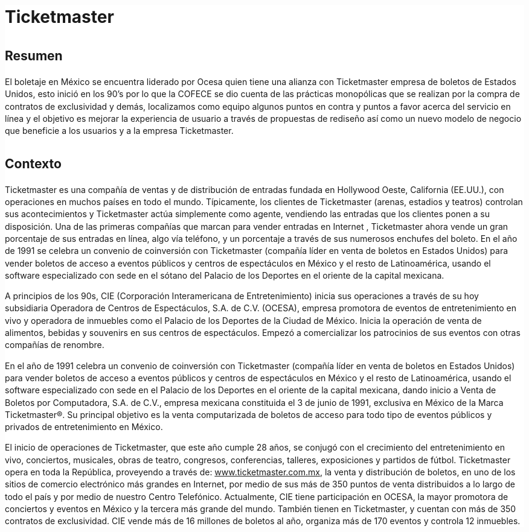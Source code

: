 # Ticketmaster

## Resumen

El boletaje en México se encuentra liderado por Ocesa quien tiene una alianza con Ticketmaster empresa de boletos de Estados Unidos, esto inició en los 90’s por lo que la COFECE se dio cuenta de las prácticas monopólicas que se realizan por la compra de contratos de exclusividad y demás, localizamos como equipo algunos puntos en contra y puntos a favor acerca del servicio en línea y el objetivo es mejorar la experiencia de usuario a través de propuestas de rediseño así como un nuevo modelo de negocio que beneficie a los usuarios y a la empresa Ticketmaster.


## Contexto

Ticketmaster es una compañía de ventas y de distribución de entradas fundada en Hollywood Oeste, California (EE.UU.), con operaciones en muchos países en todo el mundo. Típicamente, los clientes de Ticketmaster (arenas, estadios y teatros) controlan sus acontecimientos y Ticketmaster actúa simplemente como agente, vendiendo las entradas que los clientes ponen a su disposición.
Una de las primeras compañías que marcan para vender entradas en Internet , Ticketmaster ahora vende un gran porcentaje de sus entradas en línea, algo vía teléfono, y un porcentaje a través de sus numerosos enchufes del boleto.
En el año de 1991 se celebra un convenio de coinversión con Ticketmaster (compañía líder en venta de boletos en Estados Unidos) para vender boletos de acceso a eventos públicos y centros de espectáculos en México y el resto de Latinoamérica, usando el software especializado con sede en el sótano del Palacio de los Deportes en el oriente de la capital mexicana. 

A principios de los 90s, CIE (Corporación Interamericana de Entretenimiento) inicia sus operaciones a través de su hoy subsidiaria Operadora de Centros de Espectáculos, S.A. de C.V. (OCESA), empresa promotora de eventos de entretenimiento en vivo y operadora de inmuebles como el Palacio de los Deportes de la Ciudad de México. Inicia la operación de venta de alimentos, bebidas y souvenirs en sus centros de espectáculos. Empezó a comercializar los patrocinios de sus eventos con otras compañías de renombre.

En el año de 1991 celebra un convenio de coinversión con Ticketmaster (compañía líder en venta de boletos en Estados Unidos) para vender boletos de acceso a eventos públicos y centros de espectáculos en México y el resto de Latinoamérica, usando el software especializado con sede en el Palacio de los Deportes en el oriente de la capital mexicana, dando inicio a Venta de Boletos por Computadora, S.A. de C.V., empresa mexicana constituida el 3 de junio de 1991, exclusiva en México de la Marca Ticketmaster®. Su principal objetivo es la venta computarizada de boletos de acceso para todo tipo de eventos públicos y privados de entretenimiento en México.

El inicio de operaciones de Ticketmaster, que este año cumple 28 años, se conjugó con el crecimiento del entretenimiento en vivo, conciertos, musicales, obras de teatro, congresos, conferencias, talleres, exposiciones y partidos de fútbol.
Ticketmaster opera en toda la República, proveyendo a través de: www.ticketmaster.com.mx, la venta y distribución de boletos, en uno de los sitios de comercio electrónico más grandes en Internet, por medio de sus más de 350 puntos de venta distribuidos a lo largo de todo el país y por medio de nuestro Centro Telefónico.
Actualmente, CIE tiene participación en OCESA, la mayor promotora de conciertos y eventos en México y la tercera más grande del mundo. También tienen en Ticketmaster, y cuentan con más de 350 contratos de exclusividad. CIE vende más de 16 millones de boletos al año, organiza más de 170 eventos y controla 12 inmuebles.
